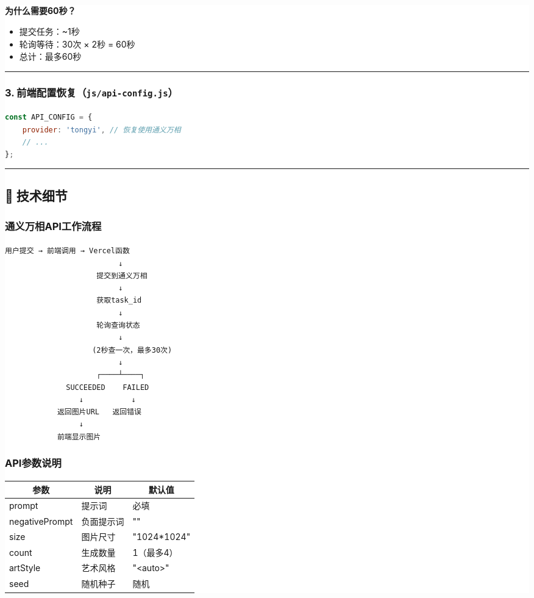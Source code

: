 **为什么需要60秒？**
- 提交任务：~1秒
- 轮询等待：30次 × 2秒 = 60秒
- 总计：最多60秒

---

### 3. **前端配置恢复**（`js/api-config.js`）

```javascript
const API_CONFIG = {
    provider: 'tongyi', // 恢复使用通义万相
    // ...
};
```

---

## 🔧 技术细节

### 通义万相API工作流程

```
用户提交 → 前端调用 → Vercel函数
                          ↓
                     提交到通义万相
                          ↓
                     获取task_id
                          ↓
                     轮询查询状态
                          ↓
                    (2秒查一次，最多30次)
                          ↓
                     ┌────┴────┐
              SUCCEEDED    FAILED
                 ↓           ↓
            返回图片URL   返回错误
                 ↓
            前端显示图片
```

### API参数说明

| 参数 | 说明 | 默认值 |
|------|------|--------|
| prompt | 提示词 | 必填 |
| negativePrompt | 负面提示词 | "" |
| size | 图片尺寸 | "1024*1024" |
| count | 生成数量 | 1（最多4） |
| artStyle | 艺术风格 | "\<auto>" |
| seed | 随机种子 | 随机 |
